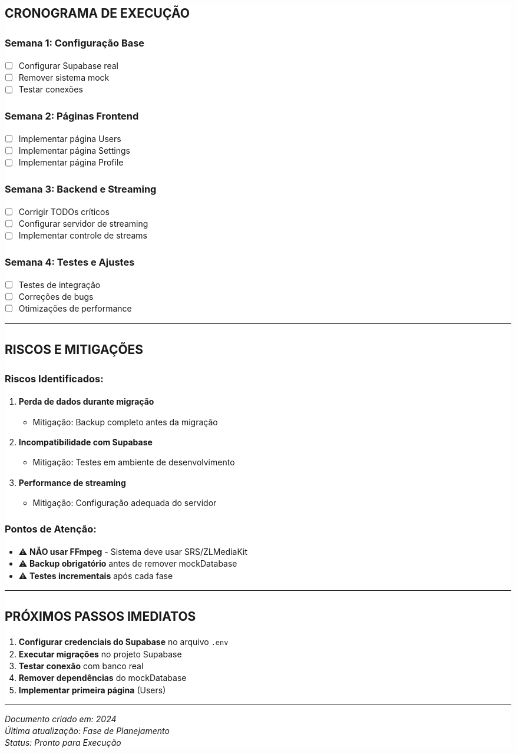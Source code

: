 
## CRONOGRAMA DE EXECUÇÃO

### Semana 1: Configuração Base
- [ ] Configurar Supabase real
- [ ] Remover sistema mock
- [ ] Testar conexões

### Semana 2: Páginas Frontend
- [ ] Implementar página Users
- [ ] Implementar página Settings
- [ ] Implementar página Profile

### Semana 3: Backend e Streaming
- [ ] Corrigir TODOs críticos
- [ ] Configurar servidor de streaming
- [ ] Implementar controle de streams

### Semana 4: Testes e Ajustes
- [ ] Testes de integração
- [ ] Correções de bugs
- [ ] Otimizações de performance

---

## RISCOS E MITIGAÇÕES

### Riscos Identificados:
1. **Perda de dados durante migração**
   - Mitigação: Backup completo antes da migração

2. **Incompatibilidade com Supabase**
   - Mitigação: Testes em ambiente de desenvolvimento

3. **Performance de streaming**
   - Mitigação: Configuração adequada do servidor

### Pontos de Atenção:
- ⚠️ **NÃO usar FFmpeg** - Sistema deve usar SRS/ZLMediaKit
- ⚠️ **Backup obrigatório** antes de remover mockDatabase
- ⚠️ **Testes incrementais** após cada fase

---

## PRÓXIMOS PASSOS IMEDIATOS

1. **Configurar credenciais do Supabase** no arquivo `.env`
2. **Executar migrações** no projeto Supabase
3. **Testar conexão** com banco real
4. **Remover dependências** do mockDatabase
5. **Implementar primeira página** (Users)

---

*Documento criado em: 2024*  
*Última atualização: Fase de Planejamento*  
*Status: Pronto para Execução*